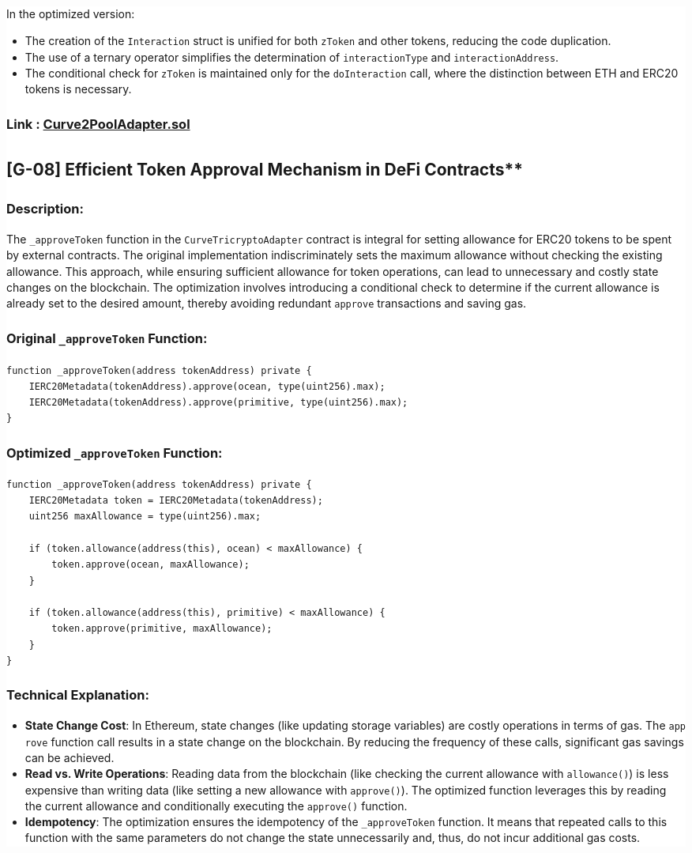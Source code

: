 In the optimized version:
- The creation of the `Interaction` struct is unified for both `zToken` and other tokens, reducing the code duplication.
- The use of a ternary operator simplifies the determination of `interactionType` and `interactionAddress`.
- The conditional check for `zToken` is maintained only for the `doInteraction` call, where the distinction between ETH and ERC20 tokens is necessary.



### Link : [Curve2PoolAdapter.sol](https://github.com/code-423n4/2023-11-shellprotocol/blob/main/src/adapters/CurveTricryptoAdapter.sol#L118)

## [G-08] Efficient Token Approval Mechanism in DeFi Contracts**

### Description:
The `_approveToken` function in the `CurveTricryptoAdapter` contract is integral for setting allowance for ERC20 tokens to be spent by external contracts. The original implementation indiscriminately sets the maximum allowance without checking the existing allowance. This approach, while ensuring sufficient allowance for token operations, can lead to unnecessary and costly state changes on the blockchain. The optimization involves introducing a conditional check to determine if the current allowance is already set to the desired amount, thereby avoiding redundant `approve` transactions and saving gas.

### Original `_approveToken` Function:
```solidity
function _approveToken(address tokenAddress) private {
    IERC20Metadata(tokenAddress).approve(ocean, type(uint256).max);
    IERC20Metadata(tokenAddress).approve(primitive, type(uint256).max);
}
```

### Optimized `_approveToken` Function:
```solidity
function _approveToken(address tokenAddress) private {
    IERC20Metadata token = IERC20Metadata(tokenAddress);
    uint256 maxAllowance = type(uint256).max;

    if (token.allowance(address(this), ocean) < maxAllowance) {
        token.approve(ocean, maxAllowance);
    }

    if (token.allowance(address(this), primitive) < maxAllowance) {
        token.approve(primitive, maxAllowance);
    }
}
```

### Technical Explanation:
- **State Change Cost**: In Ethereum, state changes (like updating storage variables) are costly operations in terms of gas. The `approve` function call results in a state change on the blockchain. By reducing the frequency of these calls, significant gas savings can be achieved.
- **Read vs. Write Operations**: Reading data from the blockchain (like checking the current allowance with `allowance()`) is less expensive than writing data (like setting a new allowance with `approve()`). The optimized function leverages this by reading the current allowance and conditionally executing the `approve()` function.
- **Idempotency**: The optimization ensures the idempotency of the `_approveToken` function. It means that repeated calls to this function with the same parameters do not change the state unnecessarily and, thus, do not incur additional gas costs.